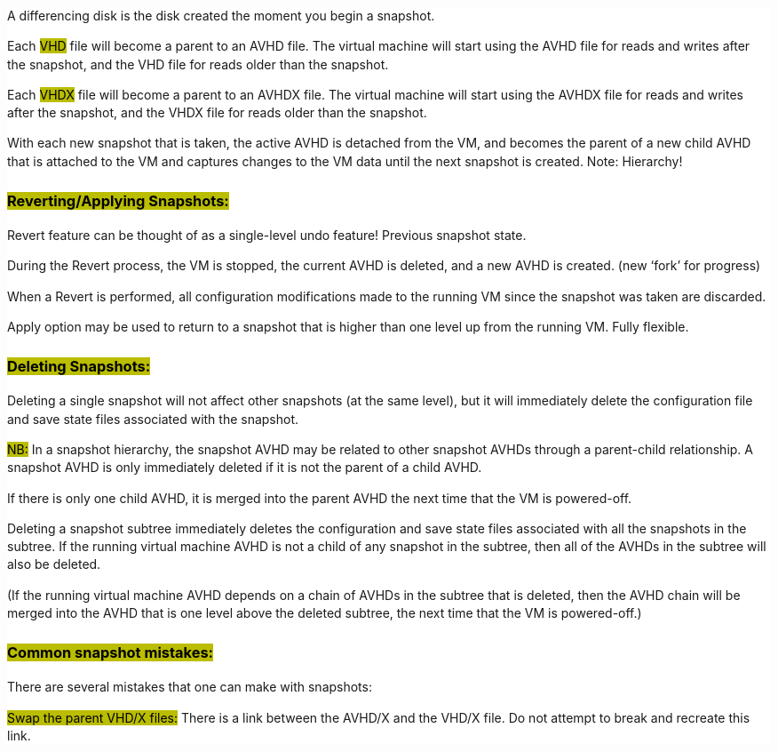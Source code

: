 A differencing disk is the disk created the moment you begin a snapshot.

Each <mark style="background: #BABD00;">VHD</mark> file will become a parent to an AVHD file. The virtual machine will start using the AVHD file for reads and writes after the snapshot, and the VHD file for reads older than the snapshot.  

Each <mark style="background: #BABD00;">VHDX</mark> file will become a parent to an AVHDX file. The virtual machine will start using the AVHDX file for reads and writes after the snapshot, and the VHDX file for reads older than the snapshot.  

With each new snapshot that is taken, the active AVHD is detached from the VM, and becomes the parent of a new child AVHD that is attached to the VM and captures changes to the VM data until the next snapshot is  created. Note: Hierarchy!

### <mark style="background: #BABD00;">Reverting/Applying Snapshots:</mark>

Revert feature can be thought of as a single-level undo feature! Previous snapshot state.  

During the Revert process, the VM is stopped, the current AVHD is deleted, and a new AVHD is created. (new ‘fork’ for progress)  

When a Revert is performed, all configuration modifications made to the running VM since the snapshot was taken are discarded.  

Apply option may be used to return to a snapshot that is higher than one level up from the running VM. Fully flexible.

### <mark style="background: #BABD00;">Deleting Snapshots:</mark>

Deleting a single snapshot will not affect other snapshots (at the same level), but it will immediately delete the configuration file and save state files associated with the snapshot. 

<mark style="background: #BABD00;">NB:</mark> In a snapshot hierarchy, the snapshot AVHD may be related to other snapshot AVHDs through a parent-child relationship. A snapshot AVHD is only immediately deleted if it is not the parent of a child AVHD.  

If there is only one child AVHD, it is merged into the parent AVHD the next time that the VM is powered-off.

Deleting a snapshot subtree immediately deletes the configuration and save state files associated with all the snapshots in the subtree. If the running virtual machine AVHD is not a child of any snapshot in the subtree, then all of the AVHDs in the subtree will also be deleted.  

(If the running virtual machine AVHD depends on a chain of AVHDs in the subtree that is deleted, then the AVHD chain will be merged into the AVHD that is one level above the deleted subtree, the next time that the VM is powered-off.)

### <mark style="background: #BABD00;">Common snapshot mistakes:</mark>

There are several mistakes that one can make with snapshots:  

<mark style="background: #BABD00;">Swap the parent VHD/X files:</mark> There is a link between the AVHD/X and the VHD/X file. Do not attempt to break and recreate this link.  
